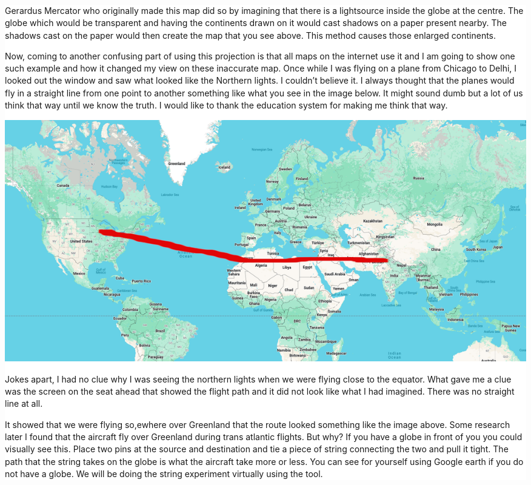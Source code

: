 Gerardus Mercator who originally made this map did so by imagining that there is
a lightsource inside the globe at the centre. The globe which would be transparent
and having the continents drawn on it would cast shadows on a paper present nearby. 
The shadows cast on the paper would then create the map that you see above. 
This method causes those enlarged continents.

Now, coming to another confusing part of using this projection is that all maps 
on the internet use it and I am going to show one such example and how it changed 
my view on these inaccurate map. Once while I was flying on a plane from Chicago
to Delhi, I looked out the window and saw what looked like the Northern lights. 
I couldn’t believe it. I always thought that the planes would fly in a straight 
line from one point to another something like what you see in the image below. 
It might sound dumb but a lot of us think that way until we know the truth. I 
would like to thank the education system for making me think that way.

![Description of image](/assets/images/mercator/path.png)

Jokes apart, I had no clue why I was seeing the northern lights when we were 
flying close to the equator. What gave me a clue was the screen on the seat 
ahead that showed the flight path and it did not look like what I had imagined. 
There was no straight line at all.

It showed that we were flying so,ewhere over Greenland that the route looked 
something like the image above. Some research later I found that the aircraft 
fly over Greenland during trans atlantic flights. But why? If you have a globe 
in front of you you could visually see this. Place two pins at the source and 
destination and tie a piece of string connecting the two and pull it tight. The 
path that the string takes on the globe is what the aircraft take more or less. 
You can see for yourself using Google earth if you do not have a globe. We will 
be doing the string experiment virtually using the tool.
